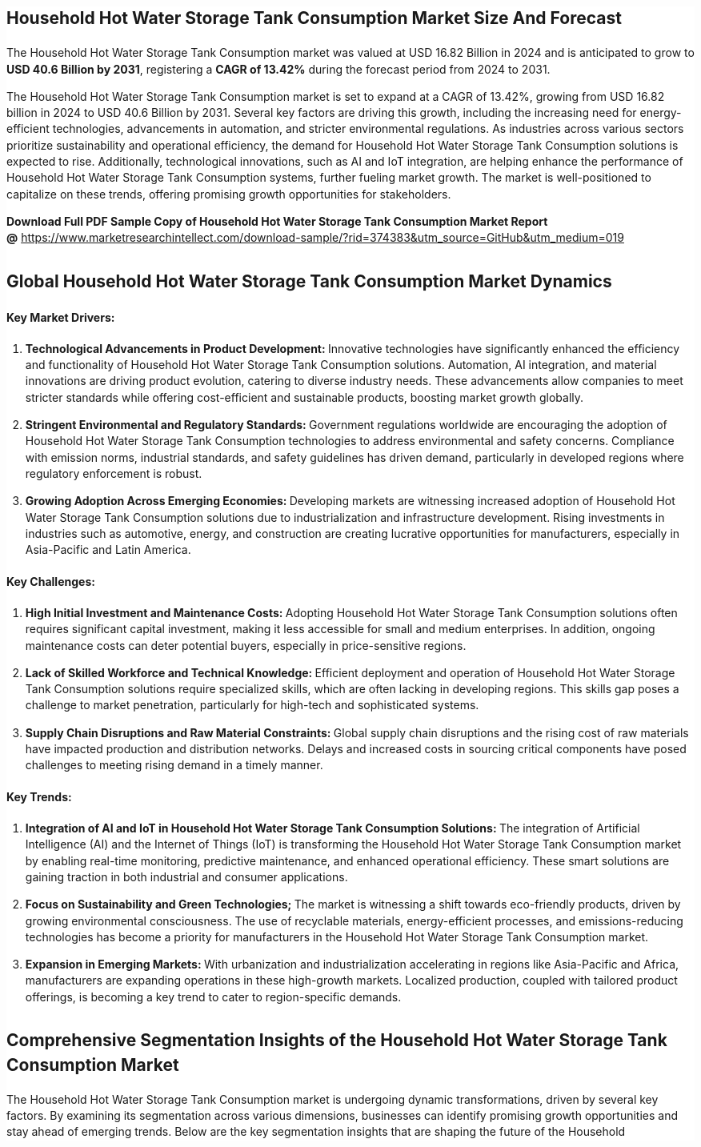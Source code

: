 <h2>Household Hot Water Storage Tank Consumption Market Size And Forecast</h2><p>The Household Hot Water Storage Tank Consumption market was valued at USD 16.82 Billion in 2024 and is anticipated to grow to <strong>USD 40.6 Billion by 2031</strong>, registering a <strong>CAGR of 13.42%</strong> during the forecast period from 2024 to 2031.</p><p>The Household Hot Water Storage Tank Consumption market is set to expand at a CAGR of 13.42%, growing from USD 16.82 billion in 2024 to USD 40.6 Billion by 2031. Several key factors are driving this growth, including the increasing need for energy-efficient technologies, advancements in automation, and stricter environmental regulations. As industries across various sectors prioritize sustainability and operational efficiency, the demand for Household Hot Water Storage Tank Consumption solutions is expected to rise. Additionally, technological innovations, such as AI and IoT integration, are helping enhance the performance of Household Hot Water Storage Tank Consumption systems, further fueling market growth. The market is well-positioned to capitalize on these trends, offering promising growth opportunities for stakeholders.</p><p><strong>Download Full PDF Sample Copy of Household Hot Water Storage Tank Consumption Market Report @</strong>&nbsp;<a href="https://www.marketresearchintellect.com/download-sample/?rid=374383&amp;utm_source=GitHub&amp;utm_medium=019">https://www.marketresearchintellect.com/download-sample/?rid=374383&amp;utm_source=GitHub&amp;utm_medium=019</a></p><h2>Global Household Hot Water Storage Tank Consumption Market Dynamics</h2><h4><strong>Key Market Drivers:</strong></h4><ol><li><p><strong>Technological Advancements in Product Development:&nbsp;</strong>Innovative technologies have significantly enhanced the efficiency and functionality of Household Hot Water Storage Tank Consumption solutions. Automation, AI integration, and material innovations are driving product evolution, catering to diverse industry needs. These advancements allow companies to meet stricter standards while offering cost-efficient and sustainable products, boosting market growth globally.</p></li><li><p><strong>Stringent Environmental and Regulatory Standards:&nbsp;</strong>Government regulations worldwide are encouraging the adoption of Household Hot Water Storage Tank Consumption technologies to address environmental and safety concerns. Compliance with emission norms, industrial standards, and safety guidelines has driven demand, particularly in developed regions where regulatory enforcement is robust.</p></li><li><p><strong>Growing Adoption Across Emerging Economies:&nbsp;</strong>Developing markets are witnessing increased adoption of Household Hot Water Storage Tank Consumption solutions due to industrialization and infrastructure development. Rising investments in industries such as automotive, energy, and construction are creating lucrative opportunities for manufacturers, especially in Asia-Pacific and Latin America.</p></li></ol><h4><strong>Key Challenges:</strong></h4><ol><li><p><strong>High Initial Investment and Maintenance Costs:&nbsp;</strong>Adopting Household Hot Water Storage Tank Consumption solutions often requires significant capital investment, making it less accessible for small and medium enterprises. In addition, ongoing maintenance costs can deter potential buyers, especially in price-sensitive regions.</p></li><li><p><strong>Lack of Skilled Workforce and Technical Knowledge:&nbsp;</strong>Efficient deployment and operation of Household Hot Water Storage Tank Consumption solutions require specialized skills, which are often lacking in developing regions. This skills gap poses a challenge to market penetration, particularly for high-tech and sophisticated systems.</p></li><li><p><strong>Supply Chain Disruptions and Raw Material Constraints:&nbsp;</strong>Global supply chain disruptions and the rising cost of raw materials have impacted production and distribution networks. Delays and increased costs in sourcing critical components have posed challenges to meeting rising demand in a timely manner.</p></li></ol><h4><strong>Key Trends:</strong></h4><ol><li><p><strong>Integration of AI and IoT in Household Hot Water Storage Tank Consumption Solutions:&nbsp;</strong>The integration of Artificial Intelligence (AI) and the Internet of Things (IoT) is transforming the Household Hot Water Storage Tank Consumption market by enabling real-time monitoring, predictive maintenance, and enhanced operational efficiency. These smart solutions are gaining traction in both industrial and consumer applications.</p></li><li><p><strong>Focus on Sustainability and Green Technologies;&nbsp;</strong>The market is witnessing a shift towards eco-friendly products, driven by growing environmental consciousness. The use of recyclable materials, energy-efficient processes, and emissions-reducing technologies has become a priority for manufacturers in the Household Hot Water Storage Tank Consumption market.</p></li><li><p><strong>Expansion in Emerging Markets:&nbsp;</strong>With urbanization and industrialization accelerating in regions like Asia-Pacific and Africa, manufacturers are expanding operations in these high-growth markets. Localized production, coupled with tailored product offerings, is becoming a key trend to cater to region-specific demands.</p></li></ol><div class="article-main__content" data-test-id="publishing-text-block"><h2>Comprehensive Segmentation Insights of the Household Hot Water Storage Tank Consumption Market</h2><p>The Household Hot Water Storage Tank Consumption market is undergoing dynamic transformations, driven by several key factors. By examining its segmentation across various dimensions, businesses can identify promising growth opportunities and stay ahead of emerging trends. Below are the key segmentation insights that are shaping the future of the Household